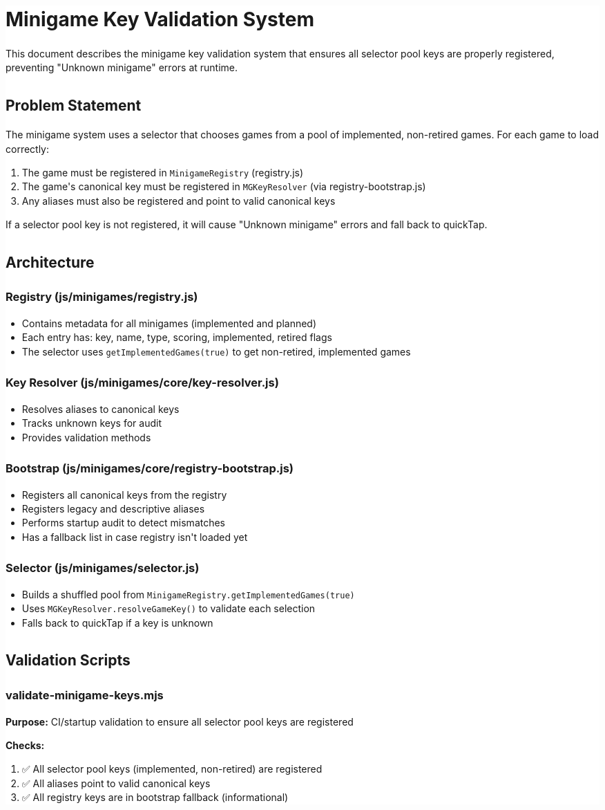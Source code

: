 # Minigame Key Validation System

This document describes the minigame key validation system that ensures all selector pool keys are properly registered, preventing "Unknown minigame" errors at runtime.

## Problem Statement

The minigame system uses a selector that chooses games from a pool of implemented, non-retired games. For each game to load correctly:
1. The game must be registered in `MinigameRegistry` (registry.js)
2. The game's canonical key must be registered in `MGKeyResolver` (via registry-bootstrap.js)
3. Any aliases must also be registered and point to valid canonical keys

If a selector pool key is not registered, it will cause "Unknown minigame" errors and fall back to quickTap.

## Architecture

### Registry (js/minigames/registry.js)
- Contains metadata for all minigames (implemented and planned)
- Each entry has: key, name, type, scoring, implemented, retired flags
- The selector uses `getImplementedGames(true)` to get non-retired, implemented games

### Key Resolver (js/minigames/core/key-resolver.js)
- Resolves aliases to canonical keys
- Tracks unknown keys for audit
- Provides validation methods

### Bootstrap (js/minigames/core/registry-bootstrap.js)
- Registers all canonical keys from the registry
- Registers legacy and descriptive aliases
- Performs startup audit to detect mismatches
- Has a fallback list in case registry isn't loaded yet

### Selector (js/minigames/selector.js)
- Builds a shuffled pool from `MinigameRegistry.getImplementedGames(true)`
- Uses `MGKeyResolver.resolveGameKey()` to validate each selection
- Falls back to quickTap if a key is unknown

## Validation Scripts

### validate-minigame-keys.mjs
**Purpose:** CI/startup validation to ensure all selector pool keys are registered

**Checks:**
1. ✅ All selector pool keys (implemented, non-retired) are registered
2. ✅ All aliases point to valid canonical keys
3. ✅ All registry keys are in bootstrap fallback (informational)
